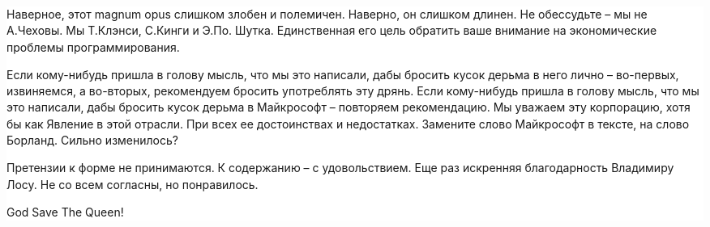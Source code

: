 Наверное, этот magnum opus слишком злобен и полемичен. Наверно, он слишком длинен. Не обессудьте – мы не А.Чеховы.
Мы Т.Клэнси, С.Кинги и Э.По. Шутка. Единственная его цель обратить ваше внимание на экономические проблемы
программирования.

Если кому-нибудь пришла в голову мысль, что мы это написали, дабы бросить кусок дерьма в него лично – во-первых,
извиняемся, а во-вторых, рекомендуем бросить употреблять эту дрянь. Если кому-нибудь пришла в голову мысль, что мы это
написали, дабы бросить кусок дерьма в Майкрософт – повторяем рекомендацию. Мы уважаем эту корпорацию, хотя бы как
Явление в этой отрасли. При всех ее достоинствах и недостатках. Замените слово Майкрософт в тексте, на слово Борланд.
Сильно изменилось?

Претензии к форме не принимаются. К содержанию – с удовольствием. Еще раз искренняя благодарность Владимиру Лосу.
Не со всем согласны, но понравилось.

God Save The Queen!
